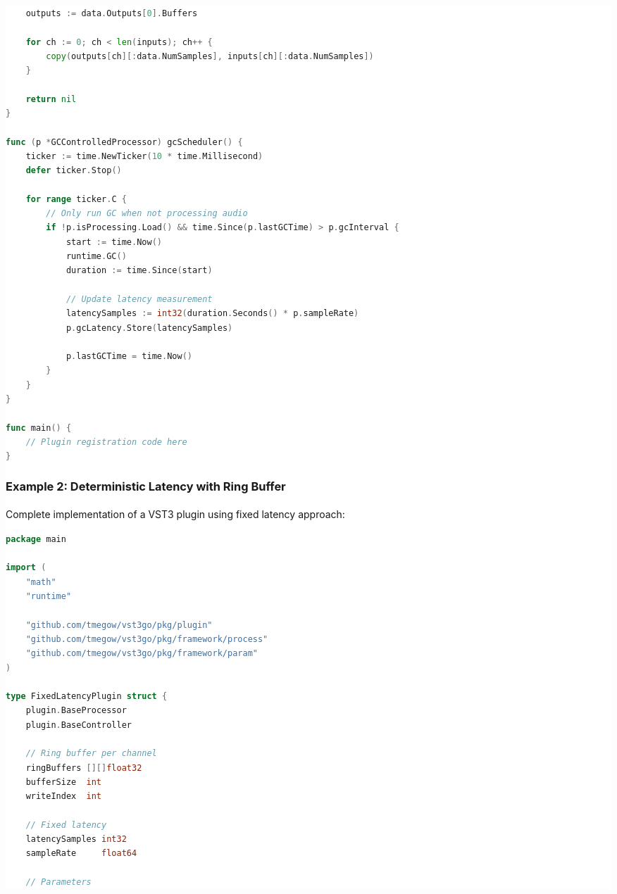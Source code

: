 ```go
    outputs := data.Outputs[0].Buffers
    
    for ch := 0; ch < len(inputs); ch++ {
        copy(outputs[ch][:data.NumSamples], inputs[ch][:data.NumSamples])
    }
    
    return nil
}

func (p *GCControlledProcessor) gcScheduler() {
    ticker := time.NewTicker(10 * time.Millisecond)
    defer ticker.Stop()
    
    for range ticker.C {
        // Only run GC when not processing audio
        if !p.isProcessing.Load() && time.Since(p.lastGCTime) > p.gcInterval {
            start := time.Now()
            runtime.GC()
            duration := time.Since(start)
            
            // Update latency measurement
            latencySamples := int32(duration.Seconds() * p.sampleRate)
            p.gcLatency.Store(latencySamples)
            
            p.lastGCTime = time.Now()
        }
    }
}

func main() {
    // Plugin registration code here
}
```

### Example 2: Deterministic Latency with Ring Buffer

Complete implementation of a VST3 plugin using fixed latency approach:

```go
package main

import (
    "math"
    "runtime"
    
    "github.com/tmegow/vst3go/pkg/plugin"
    "github.com/tmegow/vst3go/pkg/framework/process"
    "github.com/tmegow/vst3go/pkg/framework/param"
)

type FixedLatencyPlugin struct {
    plugin.BaseProcessor
    plugin.BaseController
    
    // Ring buffer per channel
    ringBuffers [][]float32
    bufferSize  int
    writeIndex  int
    
    // Fixed latency
    latencySamples int32
    sampleRate     float64
    
    // Parameters
```